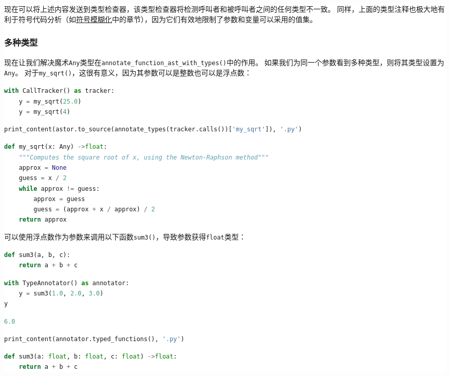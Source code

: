 现在可以将上述内容发送到类型检查器，该类型检查器将检测呼叫者和被呼叫者之间的任何类型不一致。 同样，上面的类型注释也极大地有利于符号代码分析（如[符号模糊化](SymbolicFuzzer.html)中的章节），因为它们有效地限制了参数和变量可以采用的值集。

### 多种类型

现在让我们解决魔术`Any`类型在`annotate_function_ast_with_types()`中的作用。 如果我们为同一个参数看到多种类型，则将其类型设置为`Any`。 对于`my_sqrt()`，这很有意义，因为其参数可以是整数也可以是浮点数：

```py
with CallTracker() as tracker:
    y = my_sqrt(25.0)
    y = my_sqrt(4)

```

```py
print_content(astor.to_source(annotate_types(tracker.calls())['my_sqrt']), '.py')

```

```py
def my_sqrt(x: Any) ->float:
    """Computes the square root of x, using the Newton-Raphson method"""
    approx = None
    guess = x / 2
    while approx != guess:
        approx = guess
        guess = (approx + x / approx) / 2
    return approx

```

可以使用浮点数作为参数来调用以下函数`sum3()`，导致参数获得`float`类型：

```py
def sum3(a, b, c):
    return a + b + c

```

```py
with TypeAnnotator() as annotator:
    y = sum3(1.0, 2.0, 3.0)
y

```

```py
6.0

```

```py
print_content(annotator.typed_functions(), '.py')

```

```py
def sum3(a: float, b: float, c: float) ->float:
    return a + b + c

```
